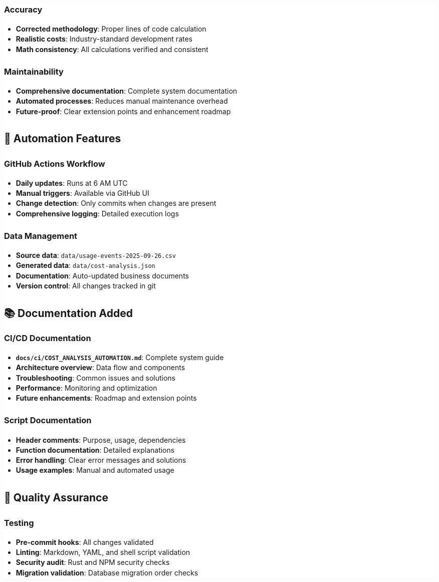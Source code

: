 ### Accuracy
- **Corrected methodology**: Proper lines of code calculation
- **Realistic costs**: Industry-standard development rates
- **Math consistency**: All calculations verified and consistent

### Maintainability
- **Comprehensive documentation**: Complete system documentation
- **Automated processes**: Reduces manual maintenance overhead
- **Future-proof**: Clear extension points and enhancement roadmap

## 🔄 Automation Features

### GitHub Actions Workflow
- **Daily updates**: Runs at 6 AM UTC
- **Manual triggers**: Available via GitHub UI
- **Change detection**: Only commits when changes are present
- **Comprehensive logging**: Detailed execution logs

### Data Management
- **Source data**: `data/usage-events-2025-09-26.csv`
- **Generated data**: `data/cost-analysis.json`
- **Documentation**: Auto-updated business documents
- **Version control**: All changes tracked in git

## 📚 Documentation Added

### CI/CD Documentation
- **`docs/ci/COST_ANALYSIS_AUTOMATION.md`**: Complete system guide
- **Architecture overview**: Data flow and components
- **Troubleshooting**: Common issues and solutions
- **Performance**: Monitoring and optimization
- **Future enhancements**: Roadmap and extension points

### Script Documentation
- **Header comments**: Purpose, usage, dependencies
- **Function documentation**: Detailed explanations
- **Error handling**: Clear error messages and solutions
- **Usage examples**: Manual and automated usage

## 🎯 Quality Assurance

### Testing
- **Pre-commit hooks**: All changes validated
- **Linting**: Markdown, YAML, and shell script validation
- **Security audit**: Rust and NPM security checks
- **Migration validation**: Database migration order checks
